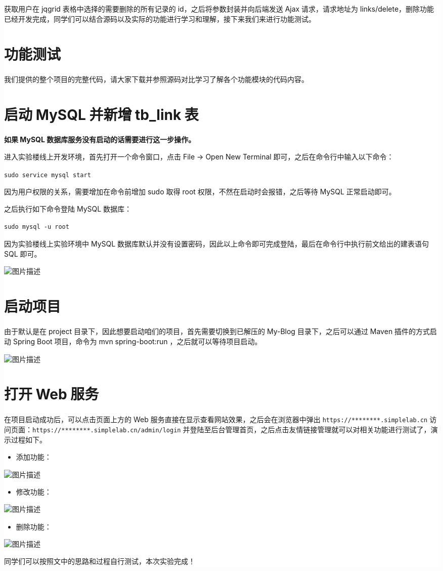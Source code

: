 ```
```

获取用户在 jqgrid 表格中选择的需要删除的所有记录的 id，之后将参数封装并向后端发送 Ajax 请求，请求地址为 links/delete，删除功能已经开发完成，同学们可以结合源码以及实际的功能进行学习和理解，接下来我们来进行功能测试。

# 功能测试

我们提供的整个项目的完整代码，请大家下载并参照源码对比学习了解各个功能模块的代码内容。

# 启动 MySQL 并新增 tb_link 表

**如果 MySQL 数据库服务没有启动的话需要进行这一步操作。**

进入实验楼线上开发环境，首先打开一个命令窗口，点击 File -> Open New Terminal 即可，之后在命令行中输入以下命令：

```
sudo service mysql start
```

因为用户权限的关系，需要增加在命令前增加 sudo 取得 root 权限，不然在启动时会报错，之后等待 MySQL 正常启动即可。

之后执行如下命令登陆 MySQL 数据库：

```
sudo mysql -u root 
```

因为实验楼线上实验环境中 MySQL 数据库默认并没有设置密码，因此以上命令即可完成登陆，最后在命令行中执行前文给出的建表语句 SQL 即可。

![图片描述](https://doc.shiyanlou.com/courses/uid987099-20190729-1564380224605/wm)

# 启动项目

由于默认是在 project 目录下，因此想要启动咱们的项目，首先需要切换到已解压的 My-Blog 目录下，之后可以通过 Maven 插件的方式启动 Spring Boot 项目，命令为 mvn spring-boot:run ，之后就可以等待项目启动。

![图片描述](https://doc.shiyanlou.com/courses/uid987099-20190729-1564380234923/wm)

# 打开 Web 服务

在项目启动成功后，可以点击页面上方的 Web 服务直接在显示查看网站效果，之后会在浏览器中弹出 `https://********.simplelab.cn` 访问页面：`https://********.simplelab.cn/admin/login` 并登陆至后台管理首页，之后点击友情链接管理就可以对相关功能进行测试了，演示过程如下。

- 添加功能：

![图片描述](https://doc.shiyanlou.com/courses/uid987099-20190729-1564380250509/wm)

- 修改功能：

![图片描述](https://doc.shiyanlou.com/courses/uid987099-20190729-1564380264006/wm)

- 删除功能：

![图片描述](https://doc.shiyanlou.com/courses/uid987099-20190729-1564380276494/wm)

同学们可以按照文中的思路和过程自行测试，本次实验完成！

